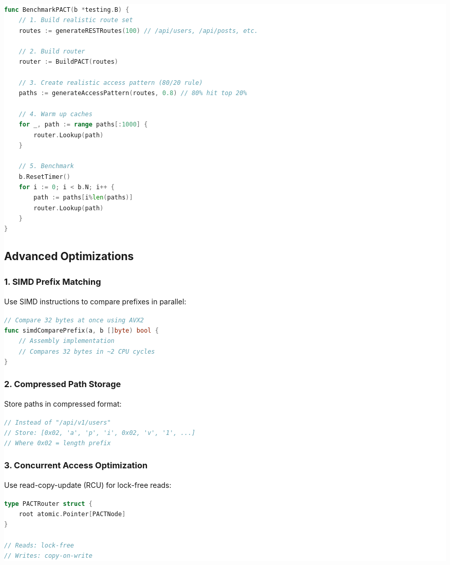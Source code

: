 ```go
func BenchmarkPACT(b *testing.B) {
    // 1. Build realistic route set
    routes := generateRESTRoutes(100) // /api/users, /api/posts, etc.
    
    // 2. Build router
    router := BuildPACT(routes)
    
    // 3. Create realistic access pattern (80/20 rule)
    paths := generateAccessPattern(routes, 0.8) // 80% hit top 20%
    
    // 4. Warm up caches
    for _, path := range paths[:1000] {
        router.Lookup(path)
    }
    
    // 5. Benchmark
    b.ResetTimer()
    for i := 0; i < b.N; i++ {
        path := paths[i%len(paths)]
        router.Lookup(path)
    }
}
```

## Advanced Optimizations

### 1. SIMD Prefix Matching
Use SIMD instructions to compare prefixes in parallel:
```go
// Compare 32 bytes at once using AVX2
func simdComparePrefix(a, b []byte) bool {
    // Assembly implementation
    // Compares 32 bytes in ~2 CPU cycles
}
```

### 2. Compressed Path Storage
Store paths in compressed format:
```go
// Instead of "/api/v1/users"
// Store: [0x02, 'a', 'p', 'i', 0x02, 'v', '1', ...]
// Where 0x02 = length prefix
```

### 3. Concurrent Access Optimization
Use read-copy-update (RCU) for lock-free reads:
```go
type PACTRouter struct {
    root atomic.Pointer[PACTNode]
}

// Reads: lock-free
// Writes: copy-on-write
```

